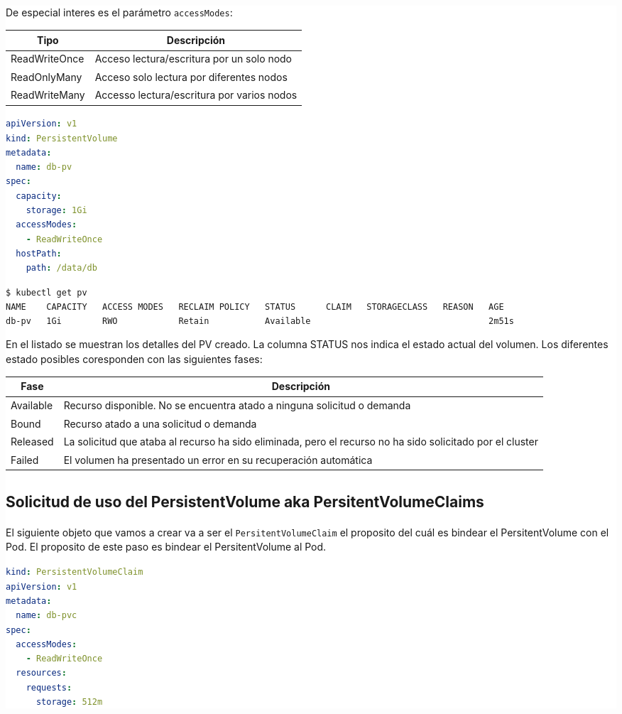 De especial interes es el parámetro `accessModes`:

|Tipo|Descripción|
|----|-----------|
|ReadWriteOnce| Acceso lectura/escritura por un solo nodo|
|ReadOnlyMany|Acceso solo lectura por diferentes nodos|
|ReadWriteMany|Accesso lectura/escritura por varios nodos| 

```yaml
apiVersion: v1
kind: PersistentVolume
metadata:
  name: db-pv
spec:
  capacity:
    storage: 1Gi
  accessModes:
    - ReadWriteOnce
  hostPath:
    path: /data/db
```

```
$ kubectl get pv
NAME    CAPACITY   ACCESS MODES   RECLAIM POLICY   STATUS      CLAIM   STORAGECLASS   REASON   AGE
db-pv   1Gi        RWO            Retain           Available                                   2m51s
```

En el listado se muestran los detalles del PV creado. La columna STATUS nos indica el estado actual del volumen. Los diferentes estado posibles coresponden con las siguientes fases:

|Fase|Descripción|
|----|-----------|
|Available| Recurso disponible. No se encuentra atado a ninguna solicitud o demanda|
|Bound|Recurso atado a una solicitud o demanda|
|Released|La solicitud que ataba al recurso ha sido eliminada, pero el recurso no ha sido solicitado por el cluster|
|Failed|El volumen ha presentado un error en su recuperación automática|

## Solicitud de uso del PersistentVolume aka PersitentVolumeClaims

El siguiente objeto que vamos a crear va a ser el `PersitentVolumeClaim` el proposito del cuál es bindear el PersitentVolume con el Pod. El proposito de este paso es bindear el PersitentVolume al Pod. 

```yaml
kind: PersistentVolumeClaim
apiVersion: v1
metadata:
  name: db-pvc
spec:
  accessModes:
    - ReadWriteOnce
  resources:
    requests:
      storage: 512m
```
